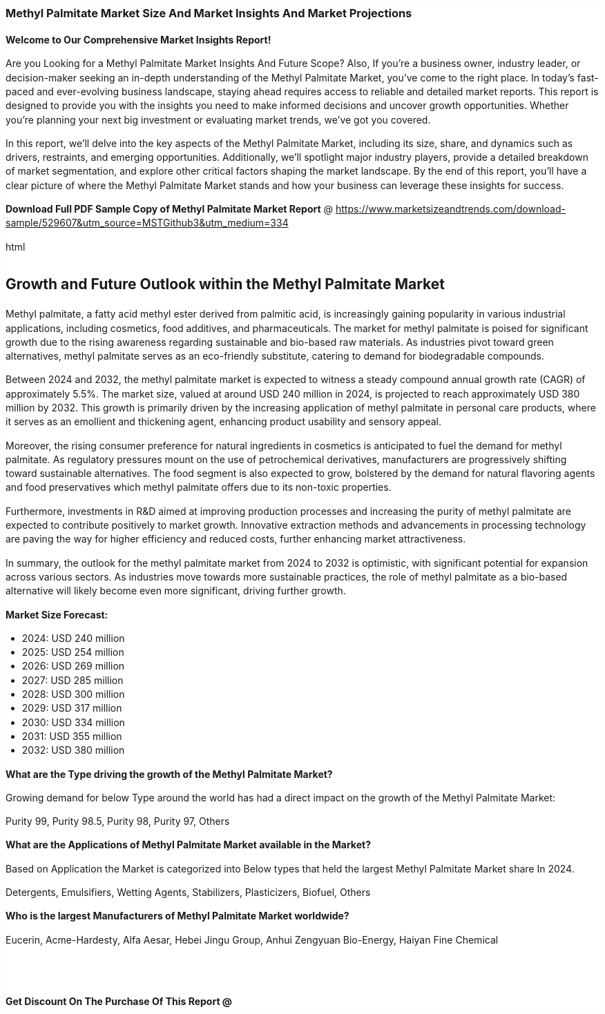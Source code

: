 <div class="" data-test-id=""><h3><span class="">Methyl Palmitate Market Size And Market Insights And Market Projections</span></h3></div><div class="" data-test-id=""><p><strong>Welcome to Our Comprehensive Market Insights Report!</strong></p><p>Are you Looking for a Methyl Palmitate Market Insights And Future Scope? Also, If you&rsquo;re a business owner, industry leader, or decision-maker seeking an in-depth understanding of the Methyl Palmitate Market, you&rsquo;ve come to the right place. In today&rsquo;s fast-paced and ever-evolving business landscape, staying ahead requires access to reliable and detailed market reports. This report is designed to provide you with the insights you need to make informed decisions and uncover growth opportunities. Whether you&rsquo;re planning your next big investment or evaluating market trends, we&rsquo;ve got you covered.</p><p>In this report, we&rsquo;ll delve into the key aspects of the Methyl Palmitate Market, including its size, share, and dynamics such as drivers, restraints, and emerging opportunities. Additionally, we&rsquo;ll spotlight major industry players, provide a detailed breakdown of market segmentation, and explore other critical factors shaping the market landscape. By the end of this report, you&rsquo;ll have a clear picture of where the Methyl Palmitate Market stands and how your business can leverage these insights for success.</p><p><strong>Download Full PDF Sample Copy of Methyl Palmitate Market Report</strong> @ <a href="https://www.marketsizeandtrends.com/download-sample/529607&utm_source=MSTGithub3&utm_medium=334" target="_blank">https://www.marketsizeandtrends.com/download-sample/529607&utm_source=MSTGithub3&utm_medium=334</a></p></div><div class="" data-test-id=""><p><span class="">html<div> <h2>Growth and Future Outlook within the Methyl Palmitate Market</h2> <p>Methyl palmitate, a fatty acid methyl ester derived from palmitic acid, is increasingly gaining popularity in various industrial applications, including cosmetics, food additives, and pharmaceuticals. The market for methyl palmitate is poised for significant growth due to the rising awareness regarding sustainable and bio-based raw materials. As industries pivot toward green alternatives, methyl palmitate serves as an eco-friendly substitute, catering to demand for biodegradable compounds.</p> <p>Between 2024 and 2032, the methyl palmitate market is expected to witness a steady compound annual growth rate (CAGR) of approximately 5.5%. The market size, valued at around USD 240 million in 2024, is projected to reach approximately USD 380 million by 2032. This growth is primarily driven by the increasing application of methyl palmitate in personal care products, where it serves as an emollient and thickening agent, enhancing product usability and sensory appeal.</p> <p>Moreover, the rising consumer preference for natural ingredients in cosmetics is anticipated to fuel the demand for methyl palmitate. As regulatory pressures mount on the use of petrochemical derivatives, manufacturers are progressively shifting toward sustainable alternatives. The food segment is also expected to grow, bolstered by the demand for natural flavoring agents and food preservatives which methyl palmitate offers due to its non-toxic properties.</p> <p>Furthermore, investments in R&D aimed at improving production processes and increasing the purity of methyl palmitate are expected to contribute positively to market growth. Innovative extraction methods and advancements in processing technology are paving the way for higher efficiency and reduced costs, further enhancing market attractiveness.</p> <p>In summary, the outlook for the methyl palmitate market from 2024 to 2032 is optimistic, with significant potential for expansion across various sectors. As industries move towards more sustainable practices, the role of methyl palmitate as a bio-based alternative will likely become even more significant, driving further growth.</p> <p><strong>Market Size Forecast:</strong></p> <ul> <li>2024: USD 240 million</li> <li>2025: USD 254 million</li> <li>2026: USD 269 million</li> <li>2027: USD 285 million</li> <li>2028: USD 300 million</li> <li>2029: USD 317 million</li> <li>2030: USD 334 million</li> <li>2031: USD 355 million</li> <li>2032: USD 380 million</li> </ul> <p><strong></strong></p></div></span></p><p><strong><span class="">What are the&nbsp;Type driving the growth of the Methyl Palmitate Market?</span></strong></p></div><div class="" data-test-id=""><p><span class="">Growing demand for below Type around the world has had a direct impact on the growth of the Methyl Palmitate Market:</span></p></div><div class="" data-test-id=""><p>Purity 99, Purity 98.5, Purity 98, Purity 97, Others</p><p><span class=""><strong>What are the&nbsp;Applications&nbsp;of Methyl Palmitate Market available in the Market?</strong></span></p></div><div class="" data-test-id=""><p><span class="">Based on Application the Market is categorized into Below types that held the largest Methyl Palmitate Market share In 2024.</span></p></div><div class="" data-test-id=""><p><span class="">Detergents, Emulsifiers, Wetting Agents, Stabilizers, Plasticizers, Biofuel, Others</span></p><p><span class=""><strong>Who is the largest Manufacturers of Methyl Palmitate Market worldwide?</strong></span></p></div><div class="" data-test-id=""><p><span class="">Eucerin, Acme-Hardesty, Alfa Aesar, Hebei Jingu Group, Anhui Zengyuan Bio-Energy, Haiyan Fine Chemical</span></p></div><div class="" data-test-id="">&nbsp;</div><div class="" data-test-id="">&nbsp;</div><div class="" data-test-id=""><p><span class=""><strong>Get Discount On The Purchase Of This Report @</strong>